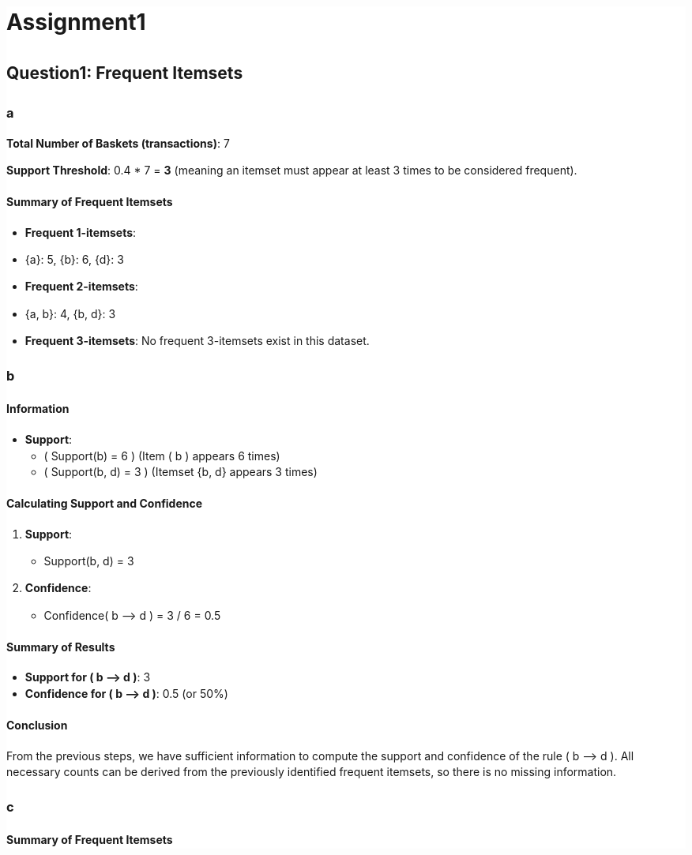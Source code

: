 # Assignment1

## Question1: Frequent Itemsets

### a

**Total Number of Baskets (transactions)**: 7

**Support Threshold**: 0.4 * 7 = **3** (meaning an itemset must appear at least 3 times to be considered frequent).

#### Summary of Frequent Itemsets

- **Frequent 1-itemsets**:
- {a}: 5, {b}: 6, {d}: 3

- **Frequent 2-itemsets**:
- {a, b}: 4, {b, d}: 3

- **Frequent 3-itemsets**:
No frequent 3-itemsets exist in this dataset.

### b

#### Information

- **Support**:
  - ( Support(b) = 6 ) (Item ( b ) appears 6 times)
  - ( Support(b, d) = 3 ) (Itemset {b, d} appears 3 times)

#### Calculating Support and Confidence

1. **Support**:
   - Support(b, d) = 3

2. **Confidence**:
   - Confidence( b —> d ) = 3 / 6 = 0.5

#### Summary of Results

- **Support for ( b —> d )**: 3
- **Confidence for ( b —> d )**: 0.5 (or 50%)

#### Conclusion

From the previous steps, we have sufficient information to compute the support and confidence of the rule \( b —> d \). All necessary counts can be derived from the previously identified frequent itemsets, so there is no missing information.

### c

#### Summary of Frequent Itemsets
